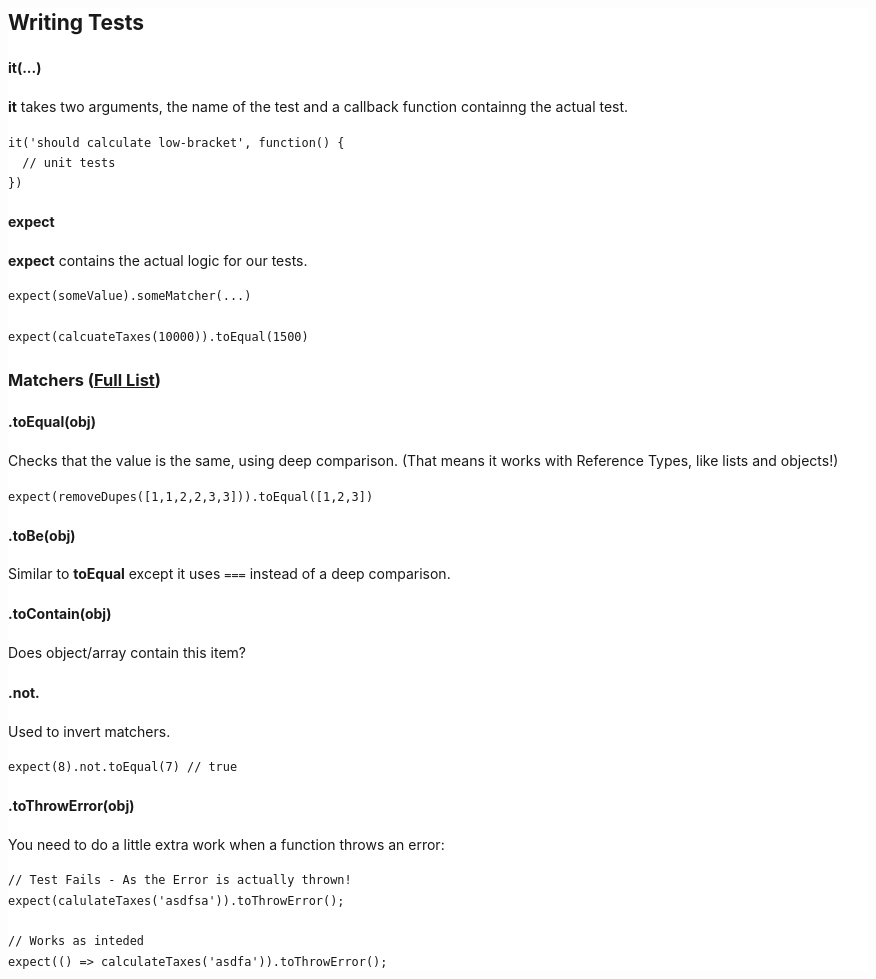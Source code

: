 ## Writing Tests

#### it(...)

**it** takes two arguments, the name of the test and a callback function containng the actual test.

```
it('should calculate low-bracket', function() {
  // unit tests
})
```

#### expect

**expect** contains the actual logic for our tests.

```
expect(someValue).someMatcher(...)

expect(calcuateTaxes(10000)).toEqual(1500)
```

### Matchers ([Full List](https://jasmine.github.io/api/edge/matchers.html))

#### .toEqual(obj)

Checks that the value is the same, using deep comparison. (That means it works with Reference Types, like lists and objects!)

```
expect(removeDupes([1,1,2,2,3,3])).toEqual([1,2,3])
```

#### .toBe(obj)

Similar to **toEqual** except it uses `===` instead of a deep comparison.

#### .toContain(obj)

Does object/array contain this item?

#### .not.

Used to invert matchers.

```
expect(8).not.toEqual(7) // true
```

#### .toThrowError(obj)

You need to do a little extra work when a function throws an error:

```
// Test Fails - As the Error is actually thrown!
expect(calulateTaxes('asdfsa')).toThrowError();

// Works as inteded
expect(() => calculateTaxes('asdfa')).toThrowError();
```
